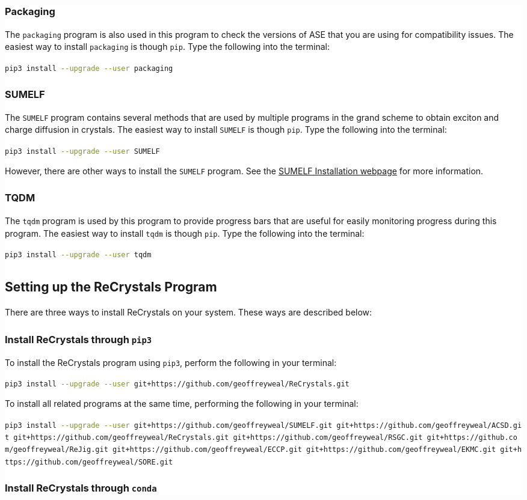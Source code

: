 ### Packaging

The ``packaging`` program is also used in this program to check the versions of ASE that you are using for compatibility issues. The easiest way to install ``packaging`` is though ``pip``. Type the following into the terminal:

```bash
pip3 install --upgrade --user packaging
```

### SUMELF

The ``SUMELF`` program contains several methods that are used by multiple programs in the grand scheme to obtain exciton and charge diffusion in crystals. The easiest way to install ``SUMELF`` is though ``pip``. Type the following into the terminal:

```bash
pip3 install --upgrade --user SUMELF
```

However, there are other ways to install the ``SUMELF`` program. See the [SUMELF Installation webpage](https://geoffreyweal.github.io/SUMELF/Installation.html) for more information. 

### TQDM

The ``tqdm`` program is used by this program to provide progress bars that are useful for easily monitoring progress during this program. The easiest way to install ``tqdm`` is though ``pip``. Type the following into the terminal:

```bash
pip3 install --upgrade --user tqdm
```

## Setting up the ReCrystals Program

There are three ways to install ReCrystals on your system. These ways are described below:


### Install ReCrystals through ``pip3``

To install the ReCrystals program using ``pip3``, perform the following in your terminal:

```bash
pip3 install --upgrade --user git+https://github.com/geoffreyweal/ReCrystals.git
```

To install all related programs at the same time, performing the following in your terminal: 

```bash
pip3 install --upgrade --user git+https://github.com/geoffreyweal/SUMELF.git git+https://github.com/geoffreyweal/ACSD.git git+https://github.com/geoffreyweal/ReCrystals.git git+https://github.com/geoffreyweal/RSGC.git git+https://github.com/geoffreyweal/ReJig.git git+https://github.com/geoffreyweal/ECCP.git git+https://github.com/geoffreyweal/EKMC.git git+https://github.com/geoffreyweal/SORE.git
```

### Install ReCrystals through ``conda``

